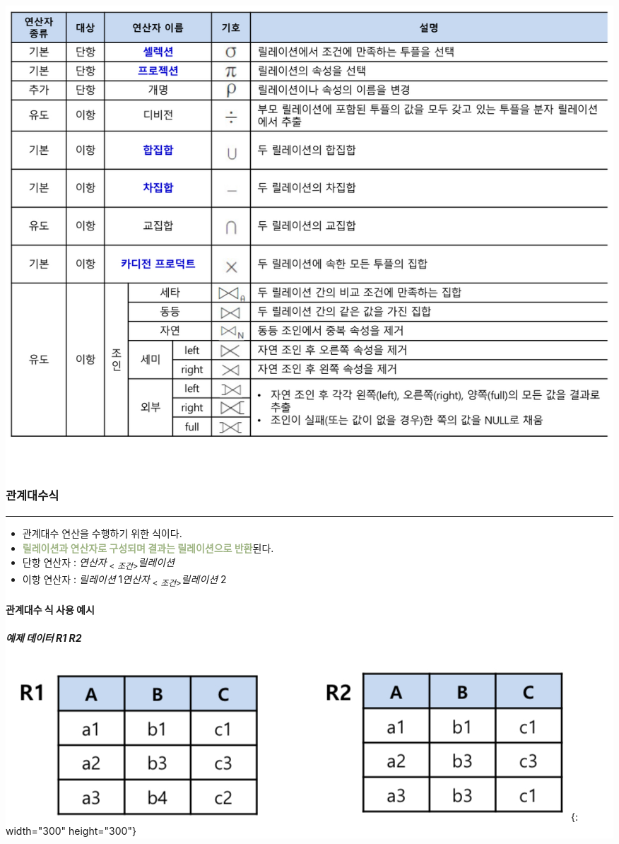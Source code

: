 ![relationalAlgebra](/assets/img/relationalAlgebra.jpeg)

<br/>


### 관계대수식

---

- 관계대수 연산을 수행하기 위한 식이다.
- <span style="color:#9fb584">**릴레이션과 연산자로 구성되며 결과는 릴레이션으로 반환**</span>된다.
- 단항 연산자 : $연산자_{<조건>} 릴레이션$
- 이항 연산자 : $릴레이션 \ 1 연산자_{<조건>} 릴레이션 \ 2$

#### 관계대수 식 사용 예시

##### 예제 데이터 R1 R2

![relationalAlgebra](/assets/img/relationalAlgebra1.jpeg){: width="300" height="300"}

